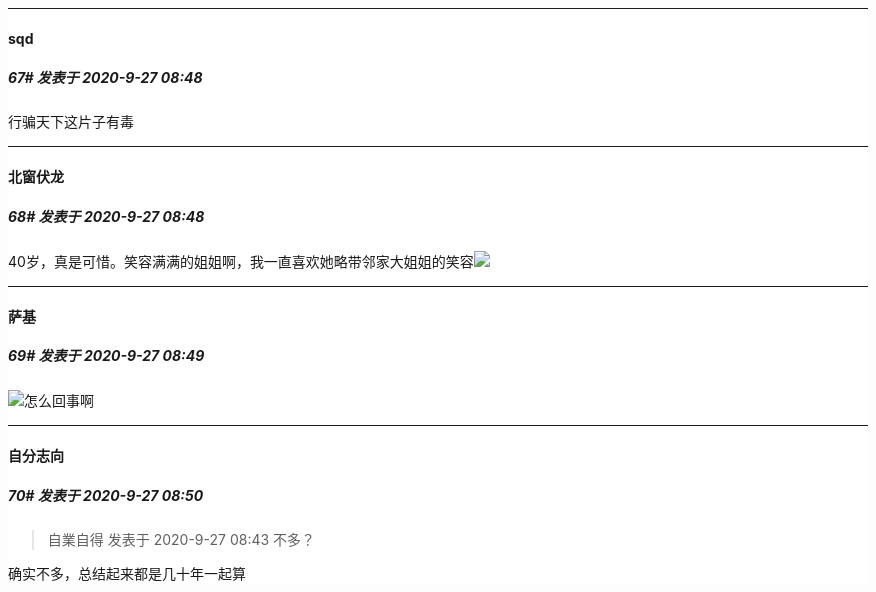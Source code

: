 




-----

####  sqd  
##### 67#       发表于 2020-9-27 08:48




行骗天下这片子有毒







-----

####  北窗伏龙  
##### 68#       发表于 2020-9-27 08:48




40岁，真是可惜。笑容满满的姐姐啊，我一直喜欢她略带邻家大姐姐的笑容<img src="https://static.saraba1st.com/image/smiley/face2017/018.png" referrerpolicy="no-referrer">







-----

####  萨基  
##### 69#       发表于 2020-9-27 08:49



<img src="https://static.saraba1st.com/image/smiley/face2017/135.png" referrerpolicy="no-referrer">怎么回事啊







-----

####  自分志向  
##### 70#       发表于 2020-9-27 08:50



<blockquote>自業自得 发表于 2020-9-27 08:43
不多？</blockquote>
确实不多，总结起来都是几十年一起算






